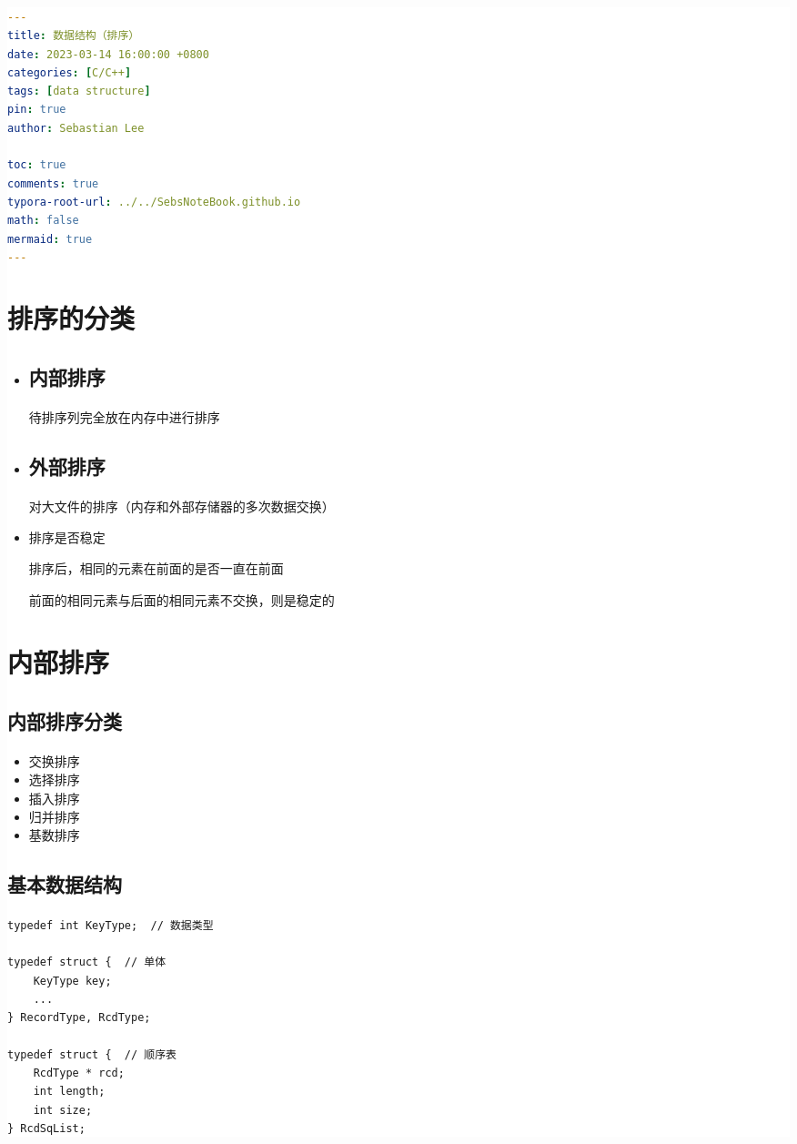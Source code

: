 ```yaml
---
title: 数据结构（排序）
date: 2023-03-14 16:00:00 +0800
categories: [C/C++]
tags: [data structure]
pin: true
author: Sebastian Lee

toc: true
comments: true
typora-root-url: ../../SebsNoteBook.github.io
math: false
mermaid: true
---
```


# 排序的分类

- ## 内部排序

  待排序列完全放在内存中进行排序

- ## 外部排序

  对大文件的排序（内存和外部存储器的多次数据交换）

- 排序是否稳定

  排序后，相同的元素在前面的是否一直在前面

  前面的相同元素与后面的相同元素不交换，则是稳定的

# 内部排序

## 内部排序分类

- 交换排序
- 选择排序
- 插入排序
- 归并排序
- 基数排序

## 基本数据结构

```
typedef int KeyType;  // 数据类型

typedef struct {  // 单体
	KeyType key;
	...
} RecordType, RcdType;

typedef struct {  // 顺序表
	RcdType * rcd;
	int length;
	int size;
} RcdSqList;
```
